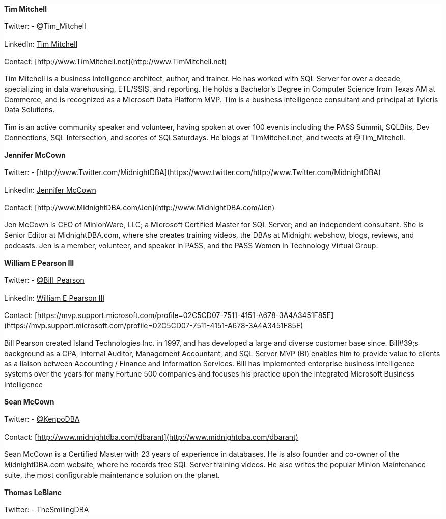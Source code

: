 **Tim Mitchell**
 
Twitter:  - [@Tim_Mitchell](https://www.twitter.com/@Tim_Mitchell)
 
LinkedIn: [Tim Mitchell](https://www.linkedin.com/in/timmitchell/)
 
Contact: [http://www.TimMitchell.net](http://www.TimMitchell.net)
 
Tim Mitchell is a business intelligence architect, author, and trainer. He has worked with SQL Server for over a decade, specializing in data warehousing, ETL/SSIS, and reporting. He holds a Bachelor’s Degree in Computer Science from Texas AM at Commerce, and is recognized as a Microsoft Data Platform MVP.  Tim is a business intelligence consultant and principal at Tyleris Data Solutions.

Tim is an active community speaker and volunteer, having spoken at over 100 events including the PASS Summit, SQLBits, Dev Connections, SQL Intersection, and scores of SQLSaturdays. He blogs at TimMitchell.net, and tweets at @Tim_Mitchell.
 
**Jennifer McCown**
 
Twitter:  - [http://www.Twitter.com/MidnightDBA](https://www.twitter.com/http://www.Twitter.com/MidnightDBA)
 
LinkedIn: [Jennifer McCown](http://www.linkedin.com/in/jennifermccown)
 
Contact: [http://www.MidnightDBA.com/Jen](http://www.MidnightDBA.com/Jen)
 
Jen McCown is CEO of MinionWare, LLC; a Microsoft Certified Master for SQL Server; and an independent consultant. She is Senior Editor at MidnightDBA.com, where she creates training videos, the DBAs at Midnight webshow, blogs, reviews, and podcasts. Jen is a member, volunteer, and speaker in PASS, and the PASS Women in Technology Virtual Group.
 
**William E Pearson III**
 
Twitter:  - [@Bill_Pearson](https://www.twitter.com/@Bill_Pearson)
 
LinkedIn: [William E Pearson III](https://www.linkedin.com/e/fpf/252170891)
 
Contact: [https://mvp.support.microsoft.com/profile=02C5CD07-7511-4151-A678-3A4A3451F85E](https://mvp.support.microsoft.com/profile=02C5CD07-7511-4151-A678-3A4A3451F85E)
 
Bill Pearson created Island Technologies Inc. in 1997, and has developed a large and diverse customer base since. Bill#39;s background as a CPA, Internal Auditor, Management Accountant, and SQL Server MVP (BI) enables him to provide value to clients as a liaison between Accounting / Finance and Information Services. Bill has implemented enterprise business intelligence systems over the years for many Fortune 500 companies and focuses his practice upon the integrated Microsoft Business Intelligence 
 
**Sean McCown**
 
Twitter:  - [@KenpoDBA](https://www.twitter.com/@KenpoDBA)
 
Contact: [http://www.midnightdba.com/dbarant](http://www.midnightdba.com/dbarant)
 
Sean McCown is a Certified Master with 23 years of experience in databases. He is also founder and co-owner of the MidnightDBA.com website, where he records free SQL Server training videos. He also writes the popular Minion Maintenance suite, the most configurable maintenance solution on the planet.
 
**Thomas LeBlanc**
 
Twitter:  - [TheSmilingDBA](https://www.twitter.com/TheSmilingDBA)
 